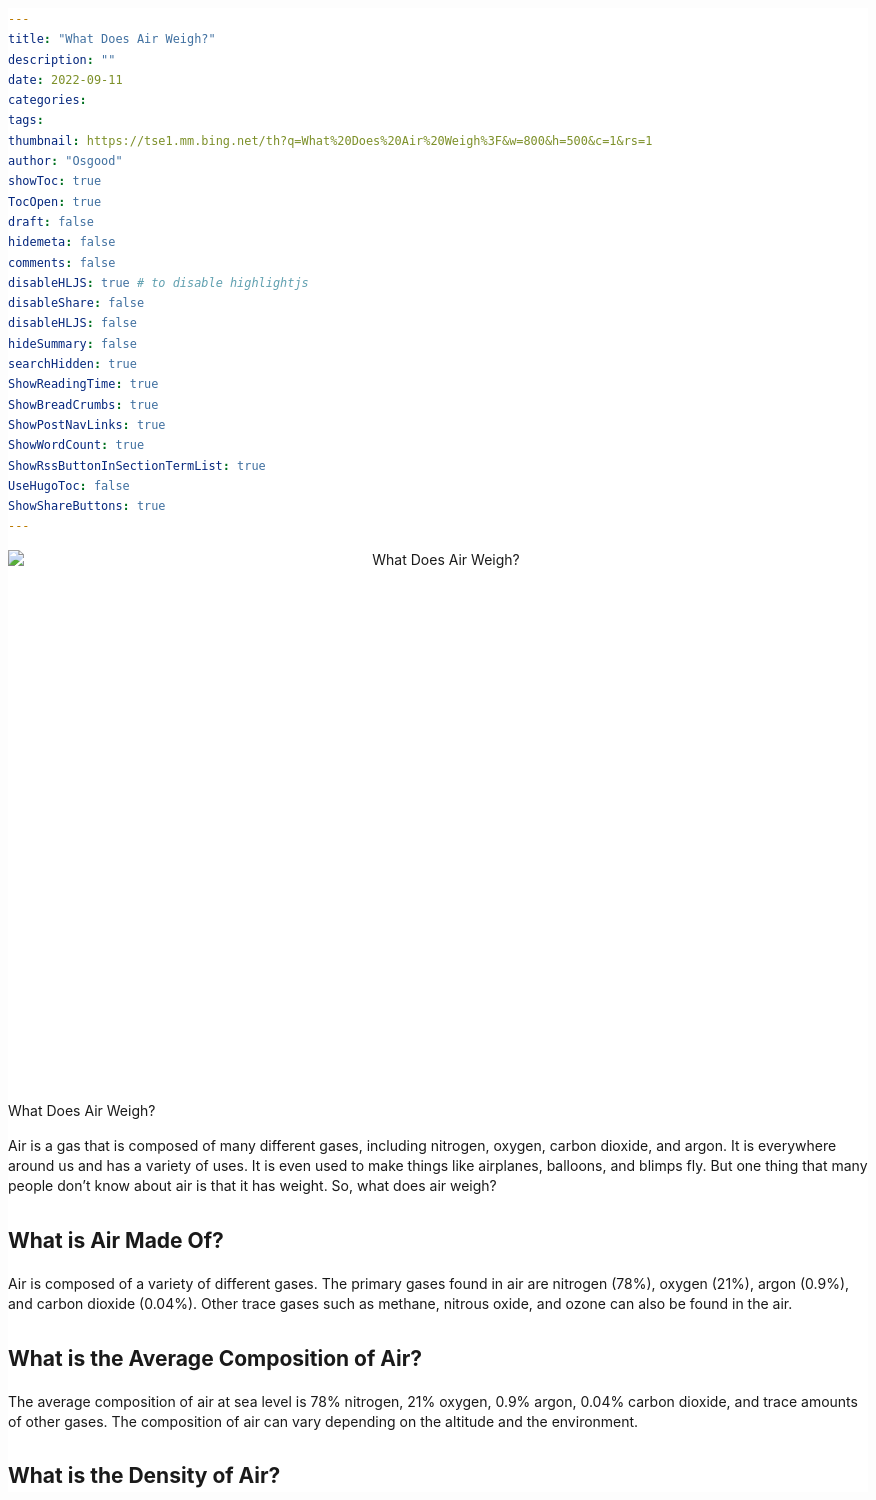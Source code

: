 ```yaml
---
title: "What Does Air Weigh?"
description: ""
date: 2022-09-11
categories: 
tags: 
thumbnail: https://tse1.mm.bing.net/th?q=What%20Does%20Air%20Weigh%3F&w=800&h=500&c=1&rs=1
author: "Osgood"
showToc: true
TocOpen: true
draft: false
hidemeta: false
comments: false
disableHLJS: true # to disable highlightjs
disableShare: false
disableHLJS: false
hideSummary: false
searchHidden: true
ShowReadingTime: true
ShowBreadCrumbs: true
ShowPostNavLinks: true
ShowWordCount: true
ShowRssButtonInSectionTermList: true
UseHugoToc: false
ShowShareButtons: true
---
```


<center>
	<img src="https://tse1.mm.bing.net/th?q=What%20Does%20Air%20Weigh%3F&w=800&h=500&c=1&rs=1" alt="What Does Air Weigh?" width="800" height="500" style="display: block; width: 100%; height: auto">
</center>

What Does Air Weigh?


Air is a gas that is composed of many different gases, including nitrogen, oxygen, carbon dioxide, and argon. It is everywhere around us and has a variety of uses. It is even used to make things like airplanes, balloons, and blimps fly. But one thing that many people don’t know about air is that it has weight. So, what does air weigh?

<h2>What is Air Made Of?</h2>

Air is composed of a variety of different gases. The primary gases found in air are nitrogen (78%), oxygen (21%), argon (0.9%), and carbon dioxide (0.04%). Other trace gases such as methane, nitrous oxide, and ozone can also be found in the air.

<h2>What is the Average Composition of Air?</h2>

The average composition of air at sea level is 78% nitrogen, 21% oxygen, 0.9% argon, 0.04% carbon dioxide, and trace amounts of other gases. The composition of air can vary depending on the altitude and the environment.

<h2>What is the Density of Air?</h2>
